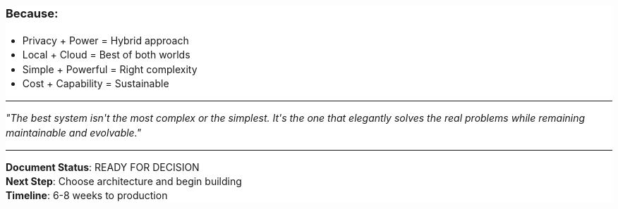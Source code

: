### Because:

- Privacy + Power = Hybrid approach
- Local + Cloud = Best of both worlds
- Simple + Powerful = Right complexity
- Cost + Capability = Sustainable

---

*"The best system isn't the most complex or the simplest. It's the one that elegantly solves the real problems while remaining maintainable and evolvable."*

---

**Document Status**: READY FOR DECISION  
**Next Step**: Choose architecture and begin building  
**Timeline**: 6-8 weeks to production